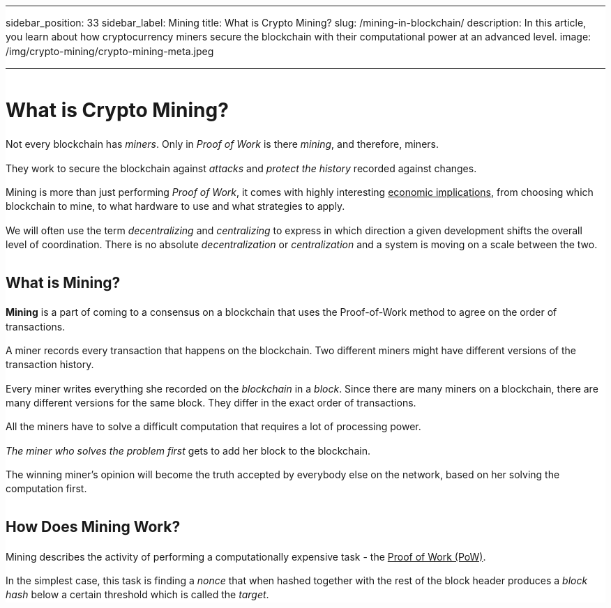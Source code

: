 ﻿---

sidebar_position: 33
sidebar_label: Mining
title: What is Crypto Mining?
slug: /mining-in-blockchain/
description: In this article, you learn about how cryptocurrency miners secure the blockchain with their computational power at an advanced level.
image: /img/crypto-mining/crypto-mining-meta.jpeg

---

# What is Crypto Mining?

Not every blockchain has _miners_. Only in _Proof of Work_ is there _mining_, and therefore, miners. 

They work to secure the blockchain against _attacks_ and _protect the history_ recorded against changes.

Mining is more than just performing _Proof of Work_, it comes with highly interesting [economic implications](https://www.horizen.io/academy/economies-of-mining/), from choosing which blockchain to mine, to what hardware to use and what strategies to apply.

We will often use the term _decentralizing_ and _centralizing_ to express in which direction a given development shifts the overall level of coordination. There is no absolute _decentralization_ or _centralization_ and a system is moving on a scale between the two. 

## What is Mining?

<strong>Mining</strong> is a part of coming to a consensus on a blockchain that uses the Proof-of-Work method to agree on the order of transactions.

A miner records every transaction that happens on the blockchain. Two different miners might have different versions of the transaction history.

Every miner writes everything she recorded on the _blockchain_ in a _block_. Since there are many miners on a blockchain, there are many different versions for the same block. They differ in the exact order of transactions.

All the miners have to solve a difficult computation that requires a lot of processing power.

_The miner who solves the problem first_ gets to add her block to the blockchain. 

The winning miner’s opinion will become the truth accepted by everybody else on the network, based on her solving the computation first.

## How Does Mining Work?

Mining describes the activity of performing a computationally expensive task - the [Proof of Work (PoW)](https://www.horizen.io/academy/proof-of-work-pow/).

In the simplest case, this task is finding a _nonce_ that when hashed together with the rest of the block header produces a _block hash_ below a certain threshold which is called the _target_.
